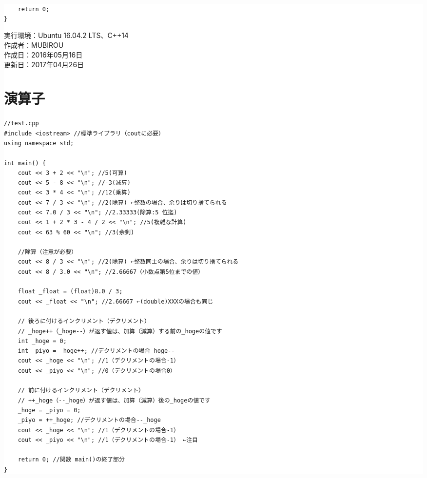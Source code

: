 ```
    return 0;
}
```

実行環境：Ubuntu 16.04.2 LTS、C++14  
作成者：MUBIROU  
作成日：2016年05月16日  
更新日：2017年04月26日


<a name="演算子"></a>
# <b>演算子</b>

```
//test.cpp
#include <iostream> //標準ライブラリ（coutに必要）
using namespace std;

int main() {
    cout << 3 + 2 << "\n"; //5(可算)
    cout << 5 - 8 << "\n"; //-3(減算)
    cout << 3 * 4 << "\n"; //12(乗算)
    cout << 7 / 3 << "\n"; //2(除算) ←整数の場合、余りは切り捨てられる
    cout << 7.0 / 3 << "\n"; //2.33333(除算:5 位迄)
    cout << 1 + 2 * 3 - 4 / 2 << "\n"; //5(複雑な計算)
    cout << 63 % 60 << "\n"; //3(余剰)
    
    //除算（注意が必要）
    cout << 8 / 3 << "\n"; //2(除算) ←整数同士の場合、余りは切り捨てられる
    cout << 8 / 3.0 << "\n"; //2.66667（小数点第5位までの値）
    
    float _float = (float)8.0 / 3;
    cout << _float << "\n"; //2.66667 ←(double)XXXの場合も同じ
    
    // 後ろに付けるインクリメント（デクリメント）
    // _hoge++（_hoge--）が返す値は、加算（減算）する前の_hogeの値です
    int _hoge = 0;
    int _piyo = _hoge++; //デクリメントの場合_hoge--
    cout << _hoge << "\n"; //1（デクリメントの場合-1）
    cout << _piyo << "\n"; //0（デクリメントの場合0）

    // 前に付けるインクリメント（デクリメント）
    // ++_hoge（--_hoge）が返す値は、加算（減算）後の_hogeの値です
    _hoge = _piyo = 0;
    _piyo = ++_hoge; //デクリメントの場合--_hoge
    cout << _hoge << "\n"; //1（デクリメントの場合-1）
    cout << _piyo << "\n"; //1（デクリメントの場合-1） ←注目
    
    return 0; //関数 main()の終了部分
}
```
